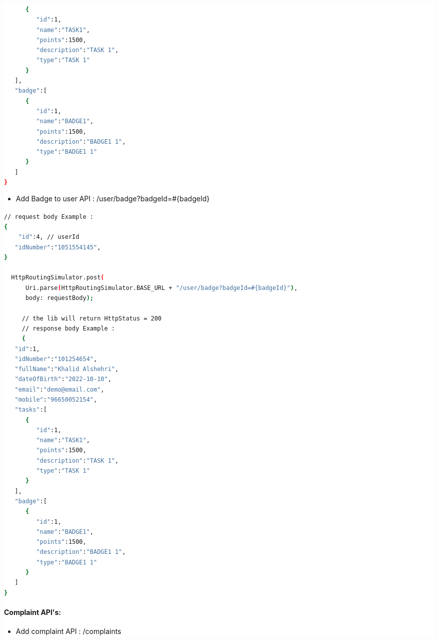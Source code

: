 ```sh
      {
         "id":1,
         "name":"TASK1",
         "points":1500,
         "description":"TASK 1",
         "type":"TASK 1"
      }
   ],
   "badge":[
      {
         "id":1,
         "name":"BADGE1",
         "points":1500,
         "description":"BADGE1 1",
         "type":"BADGE1 1"
      }
   ]
}
```


- Add Badge to user API : /user/badge?badgeId=#{badgeId}
```sh
// request body Example : 
{
    "id":4, // userId
   "idNumber":"1051554145",
}
   
  HttpRoutingSimulator.post(
      Uri.parse(HttpRoutingSimulator.BASE_URL + "/user/badge?badgeId=#{badgeId}"),
      body: requestBody);
      
     // the lib will return HttpStatus = 200 
     // response body Example :
     {
   "id":1,
   "idNumber":"101254654",
   "fullName":"Khalid Alshehri",
   "dateOfBirth":"2022-10-10",
   "email":"demo@email.com",
   "mobile":"96650052154",
   "tasks":[
      {
         "id":1,
         "name":"TASK1",
         "points":1500,
         "description":"TASK 1",
         "type":"TASK 1"
      }
   ],
   "badge":[
      {
         "id":1,
         "name":"BADGE1",
         "points":1500,
         "description":"BADGE1 1",
         "type":"BADGE1 1"
      }
   ]
}
```
#### Complaint API's:
- Add complaint API : /complaints